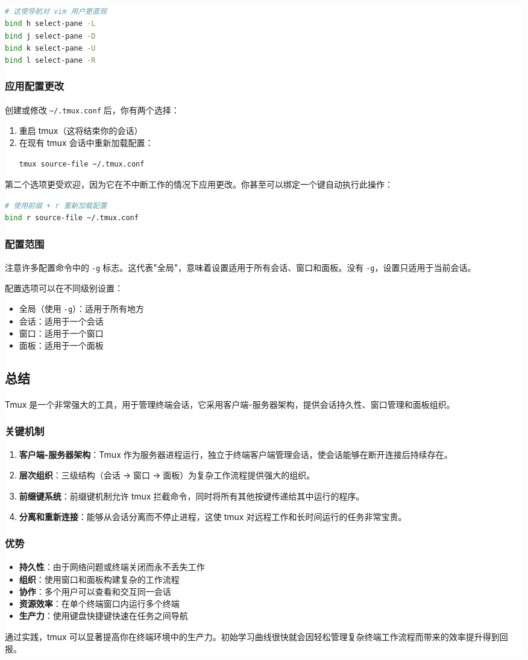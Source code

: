 ```bash
# 这使导航对 vim 用户更直观
bind h select-pane -L
bind j select-pane -D
bind k select-pane -U
bind l select-pane -R
```

### 应用配置更改

创建或修改 `~/.tmux.conf` 后，你有两个选择：

1. 重启 tmux（这将结束你的会话）
2. 在现有 tmux 会话中重新加载配置：
   ```sh
   tmux source-file ~/.tmux.conf
   ```

第二个选项更受欢迎，因为它在不中断工作的情况下应用更改。你甚至可以绑定一个键自动执行此操作：
```bash
# 使用前缀 + r 重新加载配置
bind r source-file ~/.tmux.conf
```

### 配置范围

注意许多配置命令中的 `-g` 标志。这代表"全局"，意味着设置适用于所有会话、窗口和面板。没有 `-g`，设置只适用于当前会话。

配置选项可以在不同级别设置：
- 全局（使用 `-g`）：适用于所有地方
- 会话：适用于一个会话
- 窗口：适用于一个窗口
- 面板：适用于一个面板

## 总结

Tmux 是一个非常强大的工具，用于管理终端会话，它采用客户端-服务器架构，提供会话持久性、窗口管理和面板组织。

### 关键机制

1. **客户端-服务器架构**：Tmux 作为服务器进程运行，独立于终端客户端管理会话，使会话能够在断开连接后持续存在。

2. **层次组织**：三级结构（会话 → 窗口 → 面板）为复杂工作流程提供强大的组织。

3. **前缀键系统**：前缀键机制允许 tmux 拦截命令，同时将所有其他按键传递给其中运行的程序。

4. **分离和重新连接**：能够从会话分离而不停止进程，这使 tmux 对远程工作和长时间运行的任务非常宝贵。

### 优势

- **持久性**：由于网络问题或终端关闭而永不丢失工作
- **组织**：使用窗口和面板构建复杂的工作流程
- **协作**：多个用户可以查看和交互同一会话
- **资源效率**：在单个终端窗口内运行多个终端
- **生产力**：使用键盘快捷键快速在任务之间导航

通过实践，tmux 可以显著提高你在终端环境中的生产力。初始学习曲线很快就会因轻松管理复杂终端工作流程而带来的效率提升得到回报。